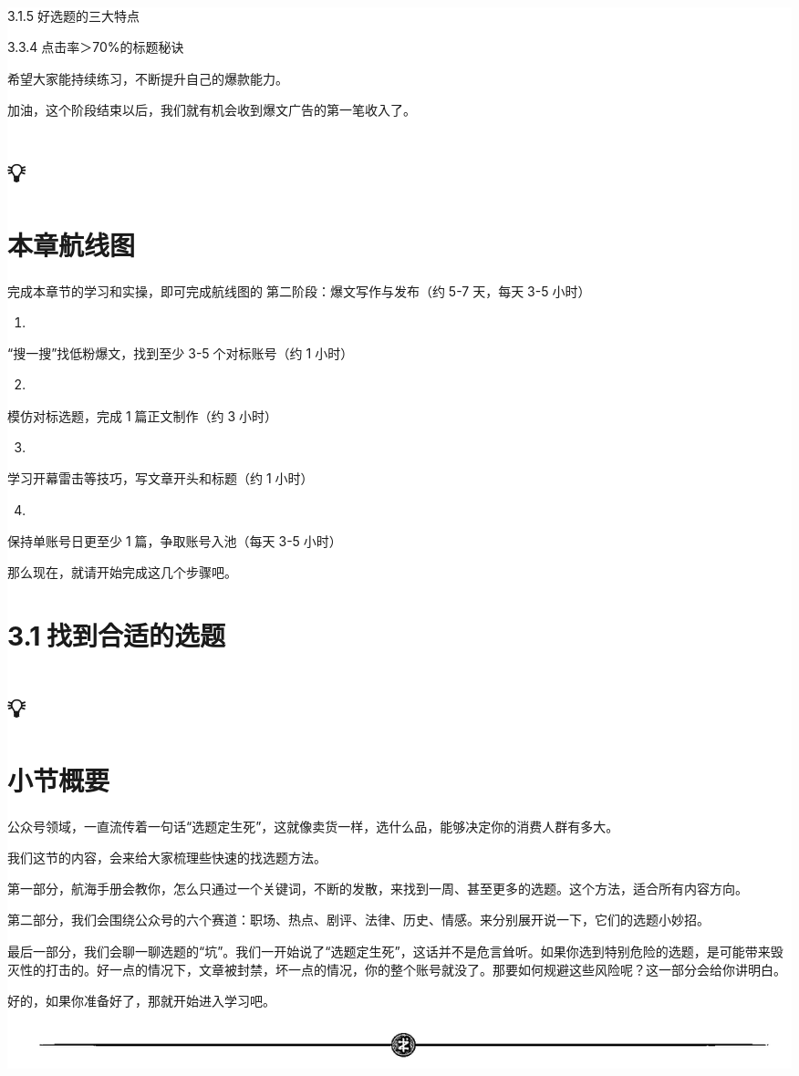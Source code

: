 3.1.5 好选题的三大特点

3.3.4 点击率＞70%的标题秘诀

希望大家能持续练习，不断提升自己的爆款能力。

加油，这个阶段结束以后，我们就有机会收到爆文广告的第一笔收入了。

# 💡

# 本章航线图

完成本章节的学习和实操，即可完成航线图的 第二阶段：爆文写作与发布（约 5-7 天，每天 3-5 小时）

1.

“搜一搜”找低粉爆文，找到至少 3-5 个对标账号（约 1 小时）

2.

模仿对标选题，完成 1 篇正文制作（约 3 小时）

3.

学习开幕雷击等技巧，写文章开头和标题（约 1 小时）

4.

保持单账号日更至少 1 篇，争取账号入池（每天 3-5 小时）

那么现在，就请开始完成这几个步骤吧。

# 3.1 找到合适的选题

# 💡

# 小节概要

公众号领域，一直流传着一句话“选题定生死”，这就像卖货一样，选什么品，能够决定你的消费人群有多大。

我们这节的内容，会来给大家梳理些快速的找选题方法。

第一部分，航海手册会教你，怎么只通过一个关键词，不断的发散，来找到一周、甚至更多的选题。这个方法，适合所有内容方向。

第二部分，我们会围绕公众号的六个赛道：职场、热点、剧评、法律、历史、情感。来分别展开说一下，它们的选题小妙招。

最后一部分，我们会聊一聊选题的“坑”。我们一开始说了“选题定生死”，这话并不是危言耸听。如果你选到特别危险的选题，是可能带来毁灭性的打击的。好一点的情况下，文章被封禁，坏一点的情况，你的整个账号就没了。那要如何规避这些风险呢？这一部分会给你讲明白。

好的，如果你准备好了，那就开始进入学习吧。

![](img/2eac7ea661ed7995fe979627cd43c952.png)
